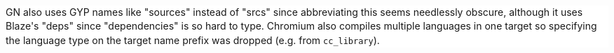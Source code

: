 GN also uses GYP names like "sources" instead of "srcs" since abbreviating this seems needlessly obscure, although it uses Blaze's "deps" since "dependencies" is so hard to type. Chromium also compiles multiple languages in one target so specifying the language type on the target name prefix was dropped (e.g. from `cc_library`).
